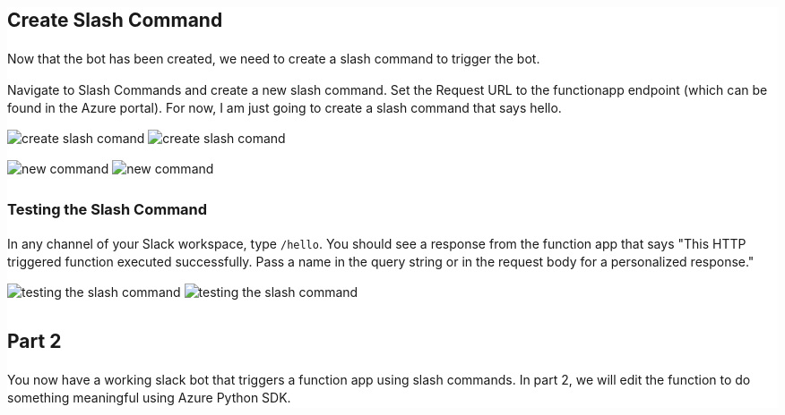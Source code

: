 ## Create Slash Command

Now that the bot has been created, we need to create a slash command to trigger the bot.

Navigate to Slash Commands and create a new slash command. Set the Request URL to the functionapp endpoint (which can be found in the Azure portal). For now, I am just going to create a slash command that says hello.

![create slash comand](/slack-bot/create-slash-command.png)
![create slash comand](/slack-bot/create-slash-command.png)

![new command](/slack-bot/new-command.png)
![new command](/slack-bot/new-command.png)

### Testing the Slash Command

In any channel of your Slack workspace, type `/hello`. You should see a response from the function app that says "This HTTP triggered function executed successfully. Pass a name in the query string or in the request body for a personalized response."

![testing the slash command](/slack-bot/testing-command.png)
![testing the slash command](/slack-bot/testing-command.png)

## Part 2

You now have a working slack bot that triggers a function app using slash commands. In part 2, we will edit the function to do something meaningful using Azure Python SDK.

